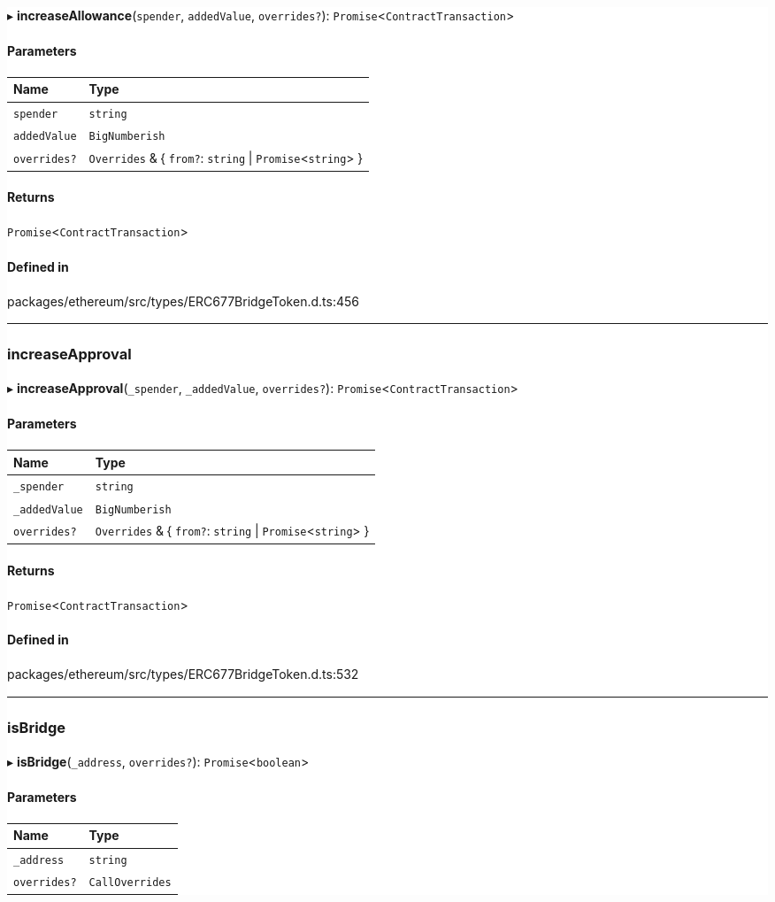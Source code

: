 ▸ **increaseAllowance**(`spender`, `addedValue`, `overrides?`): `Promise`<`ContractTransaction`\>

#### Parameters

| Name | Type |
| :------ | :------ |
| `spender` | `string` |
| `addedValue` | `BigNumberish` |
| `overrides?` | `Overrides` & { `from?`: `string` \| `Promise`<`string`\>  } |

#### Returns

`Promise`<`ContractTransaction`\>

#### Defined in

packages/ethereum/src/types/ERC677BridgeToken.d.ts:456

___

### increaseApproval

▸ **increaseApproval**(`_spender`, `_addedValue`, `overrides?`): `Promise`<`ContractTransaction`\>

#### Parameters

| Name | Type |
| :------ | :------ |
| `_spender` | `string` |
| `_addedValue` | `BigNumberish` |
| `overrides?` | `Overrides` & { `from?`: `string` \| `Promise`<`string`\>  } |

#### Returns

`Promise`<`ContractTransaction`\>

#### Defined in

packages/ethereum/src/types/ERC677BridgeToken.d.ts:532

___

### isBridge

▸ **isBridge**(`_address`, `overrides?`): `Promise`<`boolean`\>

#### Parameters

| Name | Type |
| :------ | :------ |
| `_address` | `string` |
| `overrides?` | `CallOverrides` |
